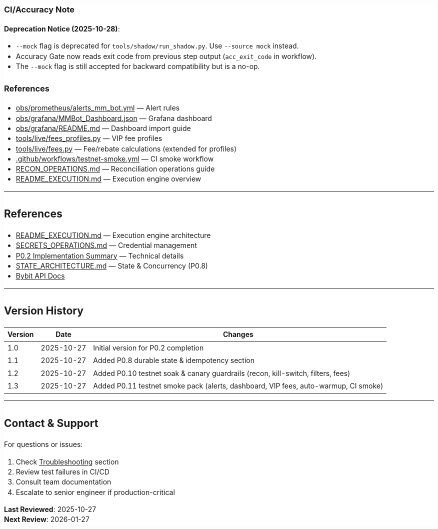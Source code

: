 ### CI/Accuracy Note

**Deprecation Notice (2025-10-28)**:
- `--mock` flag is deprecated for `tools/shadow/run_shadow.py`. Use `--source mock` instead.
- Accuracy Gate now reads exit code from previous step output (`acc_exit_code` in workflow).
- The `--mock` flag is still accepted for backward compatibility but is a no-op.

### References

- [obs/prometheus/alerts_mm_bot.yml](obs/prometheus/alerts_mm_bot.yml) — Alert rules
- [obs/grafana/MMBot_Dashboard.json](obs/grafana/MMBot_Dashboard.json) — Grafana dashboard
- [obs/grafana/README.md](obs/grafana/README.md) — Dashboard import guide
- [tools/live/fees_profiles.py](tools/live/fees_profiles.py) — VIP fee profiles
- [tools/live/fees.py](tools/live/fees.py) — Fee/rebate calculations (extended for profiles)
- [.github/workflows/testnet-smoke.yml](.github/workflows/testnet-smoke.yml) — CI smoke workflow
- [RECON_OPERATIONS.md](RECON_OPERATIONS.md) — Reconciliation operations guide
- [README_EXECUTION.md](README_EXECUTION.md) — Execution engine overview

---

## References

- [README_EXECUTION.md](README_EXECUTION.md) — Execution engine architecture
- [SECRETS_OPERATIONS.md](SECRETS_OPERATIONS.md) — Credential management
- [P0.2 Implementation Summary](P0_2_IMPLEMENTATION_SUMMARY.md) — Technical details
- [STATE_ARCHITECTURE.md](STATE_ARCHITECTURE.md) — State & Concurrency (P0.8)
- [Bybit API Docs](https://bybit-exchange.github.io/docs/v5/intro)

---

## Version History

| Version | Date | Changes |
|---------|------|---------|
| 1.0 | 2025-10-27 | Initial version for P0.2 completion |
| 1.1 | 2025-10-27 | Added P0.8 durable state & idempotency section |
| 1.2 | 2025-10-27 | Added P0.10 testnet soak & canary guardrails (recon, kill-switch, filters, fees) |
| 1.3 | 2025-10-27 | Added P0.11 testnet smoke pack (alerts, dashboard, VIP fees, auto-warmup, CI smoke) |

---

## Contact & Support

For questions or issues:
1. Check [Troubleshooting](#troubleshooting) section
2. Review test failures in CI/CD
3. Consult team documentation
4. Escalate to senior engineer if production-critical

**Last Reviewed**: 2025-10-27  
**Next Review**: 2026-01-27

